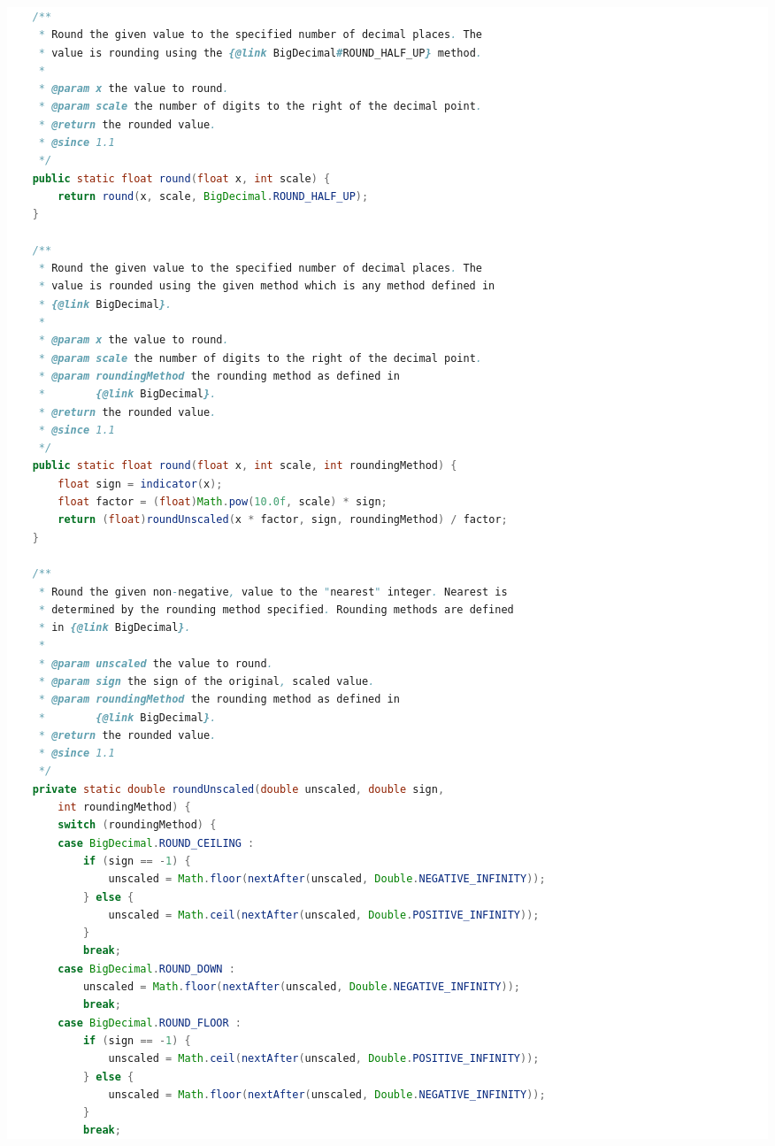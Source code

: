 ```java
    /**
     * Round the given value to the specified number of decimal places. The
     * value is rounding using the {@link BigDecimal#ROUND_HALF_UP} method.
     * 
     * @param x the value to round.
     * @param scale the number of digits to the right of the decimal point.
     * @return the rounded value.
     * @since 1.1
     */
    public static float round(float x, int scale) {
        return round(x, scale, BigDecimal.ROUND_HALF_UP);
    }

    /**
     * Round the given value to the specified number of decimal places. The
     * value is rounded using the given method which is any method defined in
     * {@link BigDecimal}.
     * 
     * @param x the value to round.
     * @param scale the number of digits to the right of the decimal point.
     * @param roundingMethod the rounding method as defined in
     *        {@link BigDecimal}.
     * @return the rounded value.
     * @since 1.1
     */
    public static float round(float x, int scale, int roundingMethod) {
        float sign = indicator(x);
        float factor = (float)Math.pow(10.0f, scale) * sign;
        return (float)roundUnscaled(x * factor, sign, roundingMethod) / factor;
    }

    /**
     * Round the given non-negative, value to the "nearest" integer. Nearest is
     * determined by the rounding method specified. Rounding methods are defined
     * in {@link BigDecimal}.
     * 
     * @param unscaled the value to round.
     * @param sign the sign of the original, scaled value.
     * @param roundingMethod the rounding method as defined in
     *        {@link BigDecimal}.
     * @return the rounded value.
     * @since 1.1
     */
    private static double roundUnscaled(double unscaled, double sign,
        int roundingMethod) {
        switch (roundingMethod) {
        case BigDecimal.ROUND_CEILING :
            if (sign == -1) {
                unscaled = Math.floor(nextAfter(unscaled, Double.NEGATIVE_INFINITY));
            } else {
                unscaled = Math.ceil(nextAfter(unscaled, Double.POSITIVE_INFINITY));
            }
            break;
        case BigDecimal.ROUND_DOWN :
            unscaled = Math.floor(nextAfter(unscaled, Double.NEGATIVE_INFINITY));
            break;
        case BigDecimal.ROUND_FLOOR :
            if (sign == -1) {
                unscaled = Math.ceil(nextAfter(unscaled, Double.POSITIVE_INFINITY));
            } else {
                unscaled = Math.floor(nextAfter(unscaled, Double.NEGATIVE_INFINITY));
            }
            break;
```